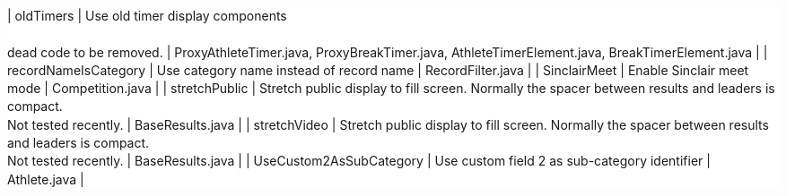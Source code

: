 | oldTimers                   | Use old timer display components<br /><br />dead code to be removed. | ProxyAthleteTimer.java, ProxyBreakTimer.java, AthleteTimerElement.java, BreakTimerElement.java |
| recordNameIsCategory        | Use category name instead of record name                    | RecordFilter.java                                            |
| SinclairMeet                | Enable Sinclair meet mode                                   | Competition.java                                            |
| stretchPublic               | Stretch public display to fill screen.  Normally the spacer between results and leaders is compact.<br />Not tested recently. | BaseResults.java                                            |
| stretchVideo                | Stretch public display to fill screen.  Normally the spacer between results and leaders is compact.<br />Not tested recently. | BaseResults.java                                            |
| UseCustom2AsSubCategory     | Use custom field 2 as sub-category identifier               | Athlete.java                                                |
